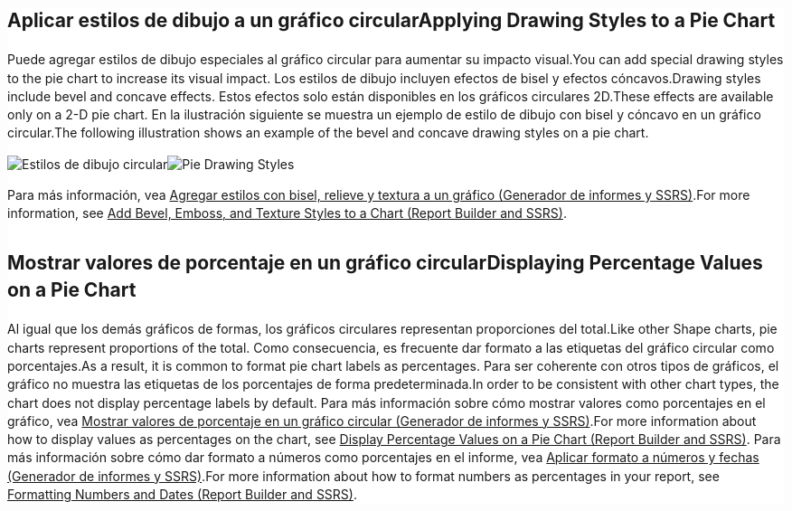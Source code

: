   
## <a name="applying-drawing-styles-to-a-pie-chart"></a><span data-ttu-id="c0161-144">Aplicar estilos de dibujo a un gráfico circular</span><span class="sxs-lookup"><span data-stu-id="c0161-144">Applying Drawing Styles to a Pie Chart</span></span>  
 <span data-ttu-id="c0161-145">Puede agregar estilos de dibujo especiales al gráfico circular para aumentar su impacto visual.</span><span class="sxs-lookup"><span data-stu-id="c0161-145">You can add special drawing styles to the pie chart to increase its visual impact.</span></span> <span data-ttu-id="c0161-146">Los estilos de dibujo incluyen efectos de bisel y efectos cóncavos.</span><span class="sxs-lookup"><span data-stu-id="c0161-146">Drawing styles include bevel and concave effects.</span></span> <span data-ttu-id="c0161-147">Estos efectos solo están disponibles en los gráficos circulares 2D.</span><span class="sxs-lookup"><span data-stu-id="c0161-147">These effects are available only on a 2-D pie chart.</span></span> <span data-ttu-id="c0161-148">En la ilustración siguiente se muestra un ejemplo de estilo de dibujo con bisel y cóncavo en un gráfico circular.</span><span class="sxs-lookup"><span data-stu-id="c0161-148">The following illustration shows an example of the bevel and concave drawing styles on a pie chart.</span></span>  
  
 <span data-ttu-id="c0161-149">![Estilos de dibujo circular](../media/rs-piedrawingeffects-concave2.gif "Estilos de dibujo circular")</span><span class="sxs-lookup"><span data-stu-id="c0161-149">![Pie Drawing Styles](../media/rs-piedrawingeffects-concave2.gif "Pie Drawing Styles")</span></span>  
  
 <span data-ttu-id="c0161-150">Para más información, vea [Agregar estilos con bisel, relieve y textura a un gráfico &#40;Generador de informes y SSRS&#41;](chart-effects-add-bevel-emboss-or-texture-report-builder.md).</span><span class="sxs-lookup"><span data-stu-id="c0161-150">For more information, see [Add Bevel, Emboss, and Texture Styles to a Chart &#40;Report Builder and SSRS&#41;](chart-effects-add-bevel-emboss-or-texture-report-builder.md).</span></span>  
  
## <a name="displaying-percentage-values-on-a-pie-chart"></a><span data-ttu-id="c0161-151">Mostrar valores de porcentaje en un gráfico circular</span><span class="sxs-lookup"><span data-stu-id="c0161-151">Displaying Percentage Values on a Pie Chart</span></span>  
 <span data-ttu-id="c0161-152">Al igual que los demás gráficos de formas, los gráficos circulares representan proporciones del total.</span><span class="sxs-lookup"><span data-stu-id="c0161-152">Like other Shape charts, pie charts represent proportions of the total.</span></span> <span data-ttu-id="c0161-153">Como consecuencia, es frecuente dar formato a las etiquetas del gráfico circular como porcentajes.</span><span class="sxs-lookup"><span data-stu-id="c0161-153">As a result, it is common to format pie chart labels as percentages.</span></span> <span data-ttu-id="c0161-154">Para ser coherente con otros tipos de gráficos, el gráfico no muestra las etiquetas de los porcentajes de forma predeterminada.</span><span class="sxs-lookup"><span data-stu-id="c0161-154">In order to be consistent with other chart types, the chart does not display percentage labels by default.</span></span> <span data-ttu-id="c0161-155">Para más información sobre cómo mostrar valores como porcentajes en el gráfico, vea [Mostrar valores de porcentaje en un gráfico circular &#40;Generador de informes y SSRS&#41;](display-percentage-values-on-a-pie-chart-report-builder-and-ssrs.md).</span><span class="sxs-lookup"><span data-stu-id="c0161-155">For more information about how to display values as percentages on the chart, see [Display Percentage Values on a Pie Chart &#40;Report Builder and SSRS&#41;](display-percentage-values-on-a-pie-chart-report-builder-and-ssrs.md).</span></span> <span data-ttu-id="c0161-156">Para más información sobre cómo dar formato a números como porcentajes en el informe, vea [Aplicar formato a números y fechas &#40;Generador de informes y SSRS&#41;](formatting-numbers-and-dates-report-builder-and-ssrs.md).</span><span class="sxs-lookup"><span data-stu-id="c0161-156">For more information about how to format numbers as percentages in your report, see [Formatting Numbers and Dates &#40;Report Builder and SSRS&#41;](formatting-numbers-and-dates-report-builder-and-ssrs.md).</span></span>  
  